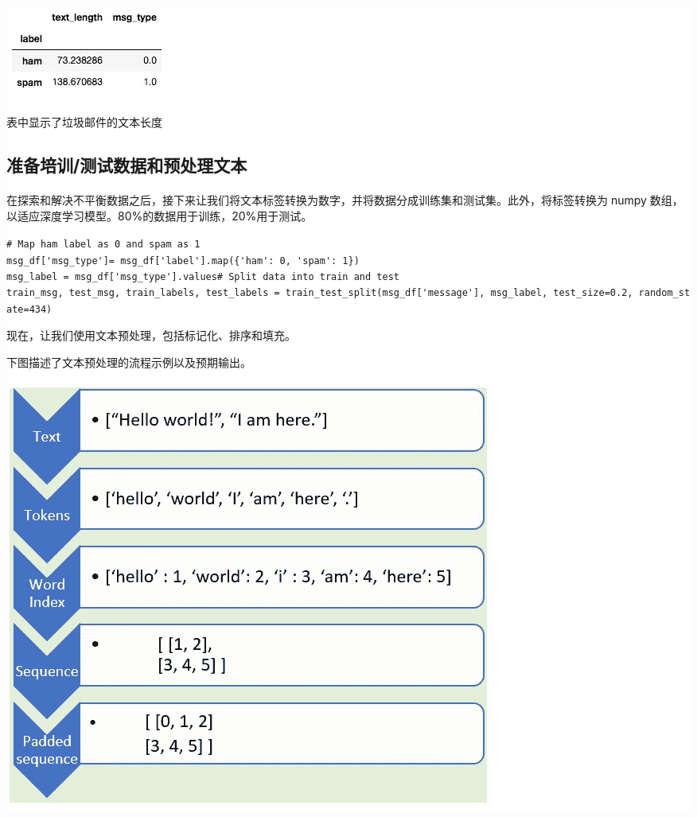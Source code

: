 ![](img/396faf42440054cf32492035d02641ff.png)

表中显示了垃圾邮件的文本长度

## 准备培训/测试数据和预处理文本

在探索和解决不平衡数据之后，接下来让我们将文本标签转换为数字，并将数据分成训练集和测试集。此外，将标签转换为 numpy 数组，以适应深度学习模型。80%的数据用于训练，20%用于测试。

```
# Map ham label as 0 and spam as 1
msg_df['msg_type']= msg_df['label'].map({'ham': 0, 'spam': 1})
msg_label = msg_df['msg_type'].values# Split data into train and test
train_msg, test_msg, train_labels, test_labels = train_test_split(msg_df['message'], msg_label, test_size=0.2, random_state=434)
```

现在，让我们使用文本预处理，包括标记化、排序和填充。

下图描述了文本预处理的流程示例以及预期输出。

![](img/8ddb861088475a9a65dfe4fd955fda8a.png)
